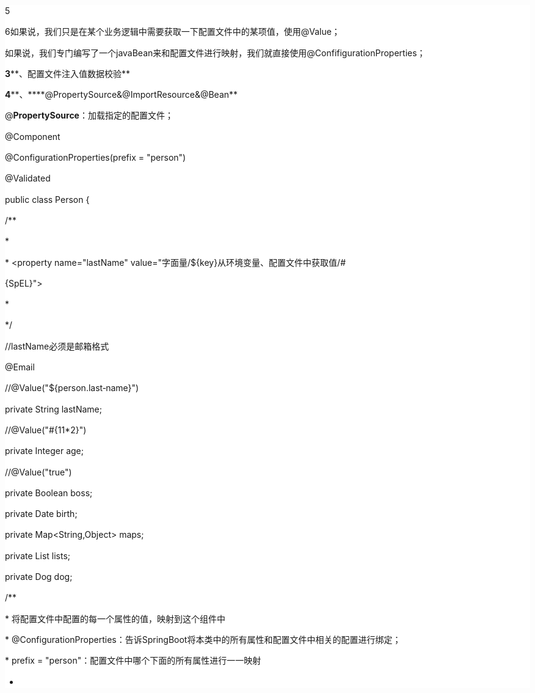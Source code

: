 5

6如果说，我们只是在某个业务逻辑中需要获取一下配置文件中的某项值，使用@Value； 

如果说，我们专门编写了一个javaBean来和配置文件进行映射，我们就直接使用@ConfifigurationProperties； 

**3****、配置文件注入值数据校验** 

**4****、****@PropertySource&@ImportResource&@Bean** 

@**PropertySource**：加载指定的配置文件； 

@Component 

@ConfigurationProperties(prefix = "person") 

@Validated 

public class Person { 

/**

\* <bean class="Person"> 

\* <property name="lastName" value="字面量/${key}从环境变量、配置文件中获取值/# 

{SpEL}"></property> 

\* <bean/> 

*/ 

//lastName必须是邮箱格式 

@Email 

//@Value("${person.last‐name}") 

private String lastName; 

//@Value("#{11*2}") 

private Integer age; 

//@Value("true") 

private Boolean boss; 

private Date birth; 

private Map<String,Object> maps; 

private List<Object> lists; 

private Dog dog; 

/**

\* 将配置文件中配置的每一个属性的值，映射到这个组件中 

\* @ConfigurationProperties：告诉SpringBoot将本类中的所有属性和配置文件中相关的配置进行绑定； 

\* prefix = "person"：配置文件中哪个下面的所有属性进行一一映射 

*
